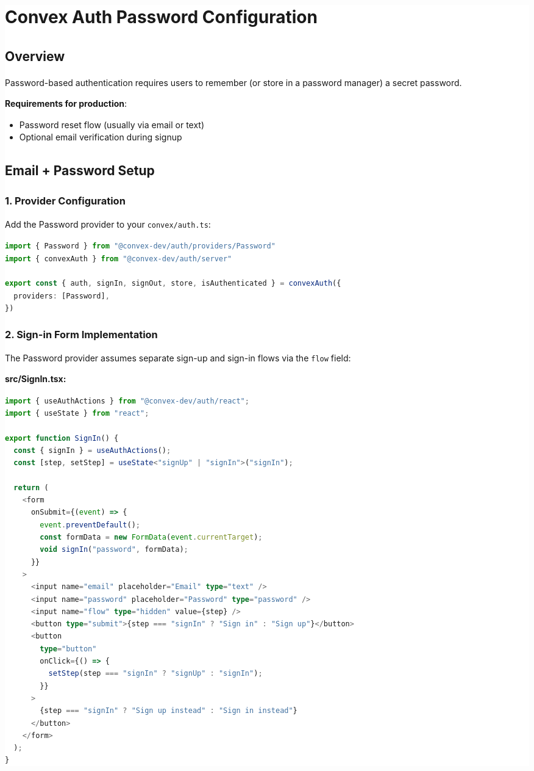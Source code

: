 # Convex Auth Password Configuration

## Overview

Password-based authentication requires users to remember (or store in a password manager) a secret password.

**Requirements for production**:

- Password reset flow (usually via email or text)
- Optional email verification during signup

## Email + Password Setup

### 1. Provider Configuration

Add the Password provider to your `convex/auth.ts`:

```typescript
import { Password } from "@convex-dev/auth/providers/Password"
import { convexAuth } from "@convex-dev/auth/server"

export const { auth, signIn, signOut, store, isAuthenticated } = convexAuth({
  providers: [Password],
})
```

### 2. Sign-in Form Implementation

The Password provider assumes separate sign-up and sign-in flows via the `flow` field:

**src/SignIn.tsx:**

```typescript
import { useAuthActions } from "@convex-dev/auth/react";
import { useState } from "react";

export function SignIn() {
  const { signIn } = useAuthActions();
  const [step, setStep] = useState<"signUp" | "signIn">("signIn");

  return (
    <form
      onSubmit={(event) => {
        event.preventDefault();
        const formData = new FormData(event.currentTarget);
        void signIn("password", formData);
      }}
    >
      <input name="email" placeholder="Email" type="text" />
      <input name="password" placeholder="Password" type="password" />
      <input name="flow" type="hidden" value={step} />
      <button type="submit">{step === "signIn" ? "Sign in" : "Sign up"}</button>
      <button
        type="button"
        onClick={() => {
          setStep(step === "signIn" ? "signUp" : "signIn");
        }}
      >
        {step === "signIn" ? "Sign up instead" : "Sign in instead"}
      </button>
    </form>
  );
}
```